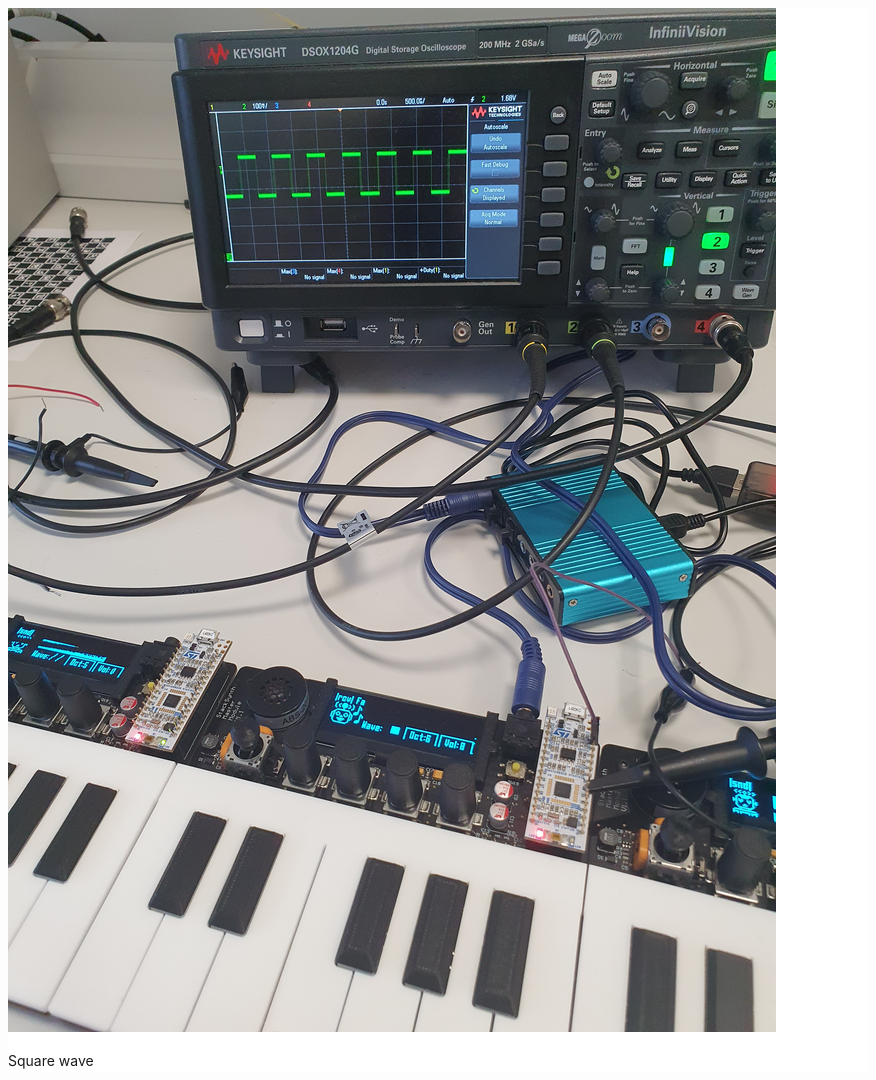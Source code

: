   <tr display="flex" flex-direction=row align-content=center >
    <th>
      <img src="Resources/square_wave.jpg" alt="Square wave">
      <p>Square wave</p>
    </th>
    <th>